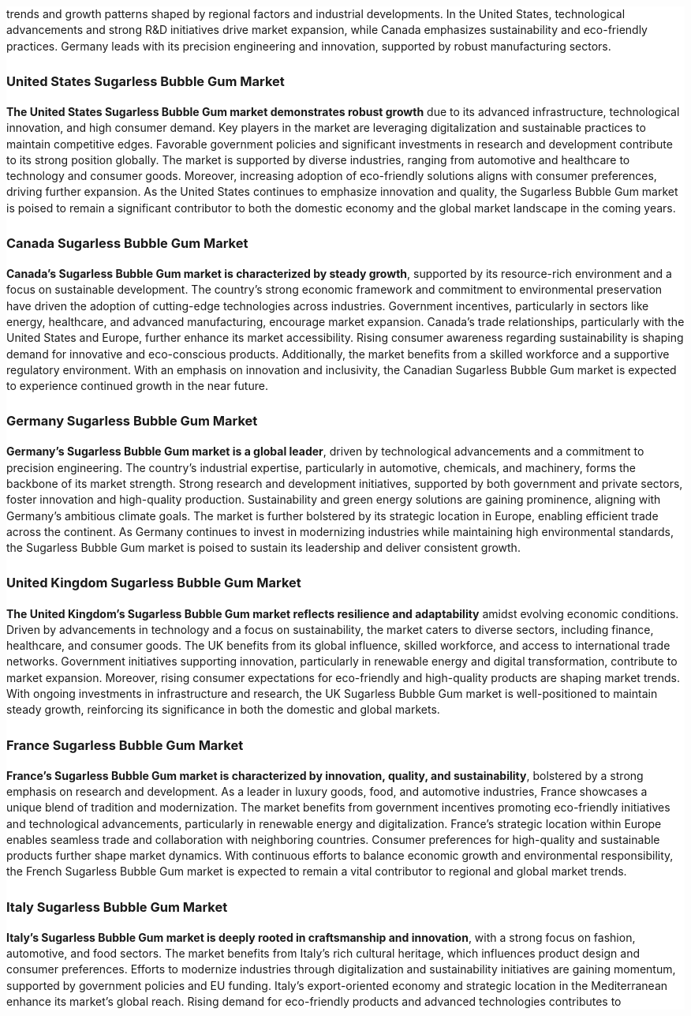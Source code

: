 trends and growth patterns shaped by regional factors and industrial developments. In the United States, technological advancements and strong R&amp;D initiatives drive market expansion, while Canada emphasizes sustainability and eco-friendly practices. Germany leads with its precision engineering and innovation, supported by robust manufacturing sectors.</span></em></p></blockquote><h3><strong>United States Sugarless Bubble Gum Market</strong></h3><p><strong>The United States Sugarless Bubble Gum market demonstrates robust growth</strong> due to its advanced infrastructure, technological innovation, and high consumer demand. Key players in the market are leveraging digitalization and sustainable practices to maintain competitive edges. Favorable government policies and significant investments in research and development contribute to its strong position globally. The market is supported by diverse industries, ranging from automotive and healthcare to technology and consumer goods. Moreover, increasing adoption of eco-friendly solutions aligns with consumer preferences, driving further expansion. As the United States continues to emphasize innovation and quality, the Sugarless Bubble Gum market is poised to remain a significant contributor to both the domestic economy and the global market landscape in the coming years.</p><h3><strong>Canada Sugarless Bubble Gum Market</strong></h3><p><strong>Canada&rsquo;s Sugarless Bubble Gum market is characterized by steady growth</strong>, supported by its resource-rich environment and a focus on sustainable development. The country&rsquo;s strong economic framework and commitment to environmental preservation have driven the adoption of cutting-edge technologies across industries. Government incentives, particularly in sectors like energy, healthcare, and advanced manufacturing, encourage market expansion. Canada&rsquo;s trade relationships, particularly with the United States and Europe, further enhance its market accessibility. Rising consumer awareness regarding sustainability is shaping demand for innovative and eco-conscious products. Additionally, the market benefits from a skilled workforce and a supportive regulatory environment. With an emphasis on innovation and inclusivity, the Canadian Sugarless Bubble Gum market is expected to experience continued growth in the near future.</p><h3><strong>Germany Sugarless Bubble Gum Market</strong></h3><p><strong>Germany&rsquo;s Sugarless Bubble Gum market is a global leader</strong>, driven by technological advancements and a commitment to precision engineering. The country&rsquo;s industrial expertise, particularly in automotive, chemicals, and machinery, forms the backbone of its market strength. Strong research and development initiatives, supported by both government and private sectors, foster innovation and high-quality production. Sustainability and green energy solutions are gaining prominence, aligning with Germany&rsquo;s ambitious climate goals. The market is further bolstered by its strategic location in Europe, enabling efficient trade across the continent. As Germany continues to invest in modernizing industries while maintaining high environmental standards, the Sugarless Bubble Gum market is poised to sustain its leadership and deliver consistent growth.</p><h3><strong>United Kingdom Sugarless Bubble Gum Market</strong></h3><p><strong>The United Kingdom&rsquo;s Sugarless Bubble Gum market reflects resilience and adaptability</strong> amidst evolving economic conditions. Driven by advancements in technology and a focus on sustainability, the market caters to diverse sectors, including finance, healthcare, and consumer goods. The UK benefits from its global influence, skilled workforce, and access to international trade networks. Government initiatives supporting innovation, particularly in renewable energy and digital transformation, contribute to market expansion. Moreover, rising consumer expectations for eco-friendly and high-quality products are shaping market trends. With ongoing investments in infrastructure and research, the UK Sugarless Bubble Gum market is well-positioned to maintain steady growth, reinforcing its significance in both the domestic and global markets.</p><h3><strong>France Sugarless Bubble Gum Market</strong></h3><p><strong>France&rsquo;s Sugarless Bubble Gum market is characterized by innovation, quality, and sustainability</strong>, bolstered by a strong emphasis on research and development. As a leader in luxury goods, food, and automotive industries, France showcases a unique blend of tradition and modernization. The market benefits from government incentives promoting eco-friendly initiatives and technological advancements, particularly in renewable energy and digitalization. France&rsquo;s strategic location within Europe enables seamless trade and collaboration with neighboring countries. Consumer preferences for high-quality and sustainable products further shape market dynamics. With continuous efforts to balance economic growth and environmental responsibility, the French Sugarless Bubble Gum market is expected to remain a vital contributor to regional and global market trends.</p><h3><strong>Italy Sugarless Bubble Gum Market</strong></h3><p><strong>Italy&rsquo;s Sugarless Bubble Gum market is deeply rooted in craftsmanship and innovation</strong>, with a strong focus on fashion, automotive, and food sectors. The market benefits from Italy&rsquo;s rich cultural heritage, which influences product design and consumer preferences. Efforts to modernize industries through digitalization and sustainability initiatives are gaining momentum, supported by government policies and EU funding. Italy&rsquo;s export-oriented economy and strategic location in the Mediterranean enhance its market&rsquo;s global reach. Rising demand for eco-friendly products and advanced technologies contributes to